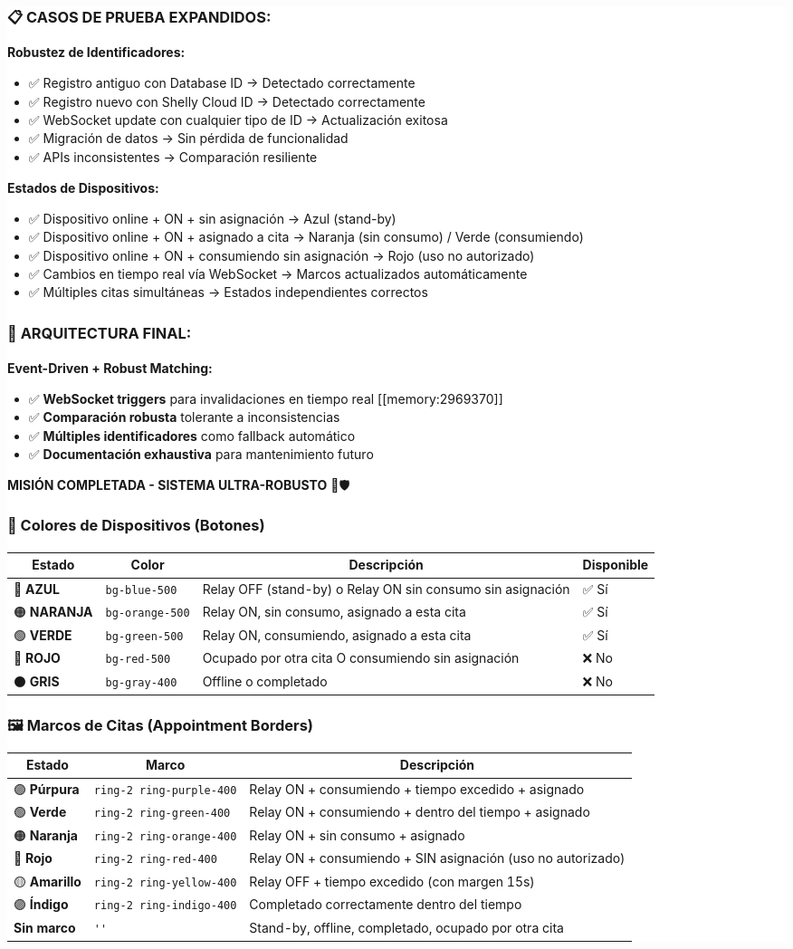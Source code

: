 ### 📋 **CASOS DE PRUEBA EXPANDIDOS:**

**Robustez de Identificadores:**
- ✅ Registro antiguo con Database ID → Detectado correctamente
- ✅ Registro nuevo con Shelly Cloud ID → Detectado correctamente  
- ✅ WebSocket update con cualquier tipo de ID → Actualización exitosa
- ✅ Migración de datos → Sin pérdida de funcionalidad
- ✅ APIs inconsistentes → Comparación resiliente

**Estados de Dispositivos:**
- ✅ Dispositivo online + ON + sin asignación → Azul (stand-by)
- ✅ Dispositivo online + ON + asignado a cita → Naranja (sin consumo) / Verde (consumiendo)
- ✅ Dispositivo online + ON + consumiendo sin asignación → Rojo (uso no autorizado)
- ✅ Cambios en tiempo real vía WebSocket → Marcos actualizados automáticamente
- ✅ Múltiples citas simultáneas → Estados independientes correctos

### 🚀 **ARQUITECTURA FINAL:**

**Event-Driven + Robust Matching:**
- ✅ **WebSocket triggers** para invalidaciones en tiempo real [[memory:2969370]]
- ✅ **Comparación robusta** tolerante a inconsistencias
- ✅ **Múltiples identificadores** como fallback automático
- ✅ **Documentación exhaustiva** para mantenimiento futuro

**MISIÓN COMPLETADA - SISTEMA ULTRA-ROBUSTO** 🎉🛡️

### 🎨 Colores de Dispositivos (Botones)

| Estado | Color | Descripción | Disponible |
|--------|-------|-------------|------------|
| 🔵 **AZUL** | `bg-blue-500` | Relay OFF (stand-by) o Relay ON sin consumo sin asignación | ✅ Sí |
| 🟠 **NARANJA** | `bg-orange-500` | Relay ON, sin consumo, asignado a esta cita | ✅ Sí |
| 🟢 **VERDE** | `bg-green-500` | Relay ON, consumiendo, asignado a esta cita | ✅ Sí |
| 🔴 **ROJO** | `bg-red-500` | Ocupado por otra cita O consumiendo sin asignación | ❌ No |
| ⚫ **GRIS** | `bg-gray-400` | Offline o completado | ❌ No |

### 🖼️ Marcos de Citas (Appointment Borders)

| Estado | Marco | Descripción |
|--------|-------|-------------|
| 🟣 **Púrpura** | `ring-2 ring-purple-400` | Relay ON + consumiendo + tiempo excedido + asignado |
| 🟢 **Verde** | `ring-2 ring-green-400` | Relay ON + consumiendo + dentro del tiempo + asignado |
| 🟠 **Naranja** | `ring-2 ring-orange-400` | Relay ON + sin consumo + asignado |
| 🔴 **Rojo** | `ring-2 ring-red-400` | Relay ON + consumiendo + SIN asignación (uso no autorizado) |
| 🟡 **Amarillo** | `ring-2 ring-yellow-400` | Relay OFF + tiempo excedido (con margen 15s) |
| 🟣 **Índigo** | `ring-2 ring-indigo-400` | Completado correctamente dentro del tiempo |
| **Sin marco** | `''` | Stand-by, offline, completado, ocupado por otra cita |
